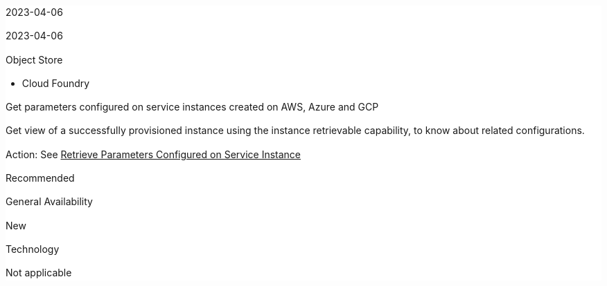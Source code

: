 2023-04-06

</td>
<td valign="top">

2023-04-06

</td>
</tr>
<tr>
<td valign="top">

Object Store

</td>
<td valign="top">

-   Cloud Foundry



</td>
<td valign="top">

Get parameters configured on service instances created on AWS, Azure and GCP

</td>
<td valign="top">

Get view of a successfully provisioned instance using the instance retrievable capability, to know about related configurations.

Action: See [Retrieve Parameters Configured on Service Instance](https://help.sap.com/docs/ObjectStore/2ee77ef7ea4648f9ab2c54ee3aef0a29/8b617c6ba2ba4660bd488927a64ffdfb.html) 

</td>
<td valign="top">

Recommended

</td>
<td valign="top">

General Availability

</td>
<td valign="top">

New

</td>
<td valign="top">

Technology

</td>
<td valign="top">

Not applicable

</td>
<td valign="top">
